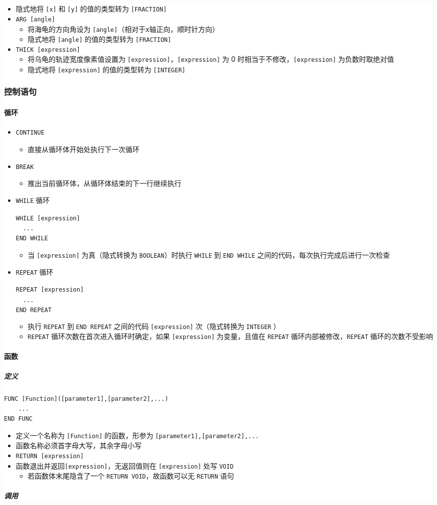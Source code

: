   + 隐式地将 `[x]` 和 `[y]` 的值的类型转为 `[FRACTION]`
+ `ARG [angle]`
  + 将海龟的方向角设为 `[angle]`（相对于x轴正向，顺时针方向）
  + 隐式地将 `[angle]` 的值的类型转为 `[FRACTION]`
+ `THICK [expression]`
  - 将乌龟的轨迹宽度像素值设置为 `[expression]`，`[expression]` 为 0 时相当于不修改，`[expression]` 为负数时取绝对值
  - 隐式地将 `[expression]` 的值的类型转为 `[INTEGER]`

### 控制语句

#### 循环

- `CONTINUE`

  + 直接从循环体开始处执行下一次循环

- `BREAK`

  - 推出当前循环体，从循环体结束的下一行继续执行

- `WHILE` 循环

  ```logo
  WHILE [expression]
  	...
  END WHILE
  ```

  - 当 `[expression]` 为真（隐式转换为 `BOOLEAN`）时执行 `WHILE` 到 `END WHILE` 之间的代码，每次执行完成后进行一次检查

- `REPEAT` 循环

  ```logo
  REPEAT [expression]
  	...
  END REPEAT
  ```

  - 执行 `REPEAT` 到 `END REPEAT` 之间的代码 `[expression]` 次（隐式转换为 `INTEGER` ）
  - `REPEAT` 循环次数在首次进入循环时确定，如果 `[expression]` 为变量，且值在 `REPEAT` 循环内部被修改，`REPEAT` 循环的次数不受影响

#### 函数

##### 定义

```logo
FUNC [Function]([parameter1],[parameter2],...)
	...
END FUNC
```

+ 定义一个名称为 `[Function]` 的函数，形参为 `[parameter1],[parameter2],...`
+ 函数名称必须首字母大写，其余字母小写
+ `RETURN [expression]`
+ 函数退出并返回`[expression]`，无返回值则在 `[expression]` 处写 `VOID`
  + 若函数体末尾隐含了一个 `RETURN VOID`，故函数可以无 `RETURN` 语句

##### 调用
